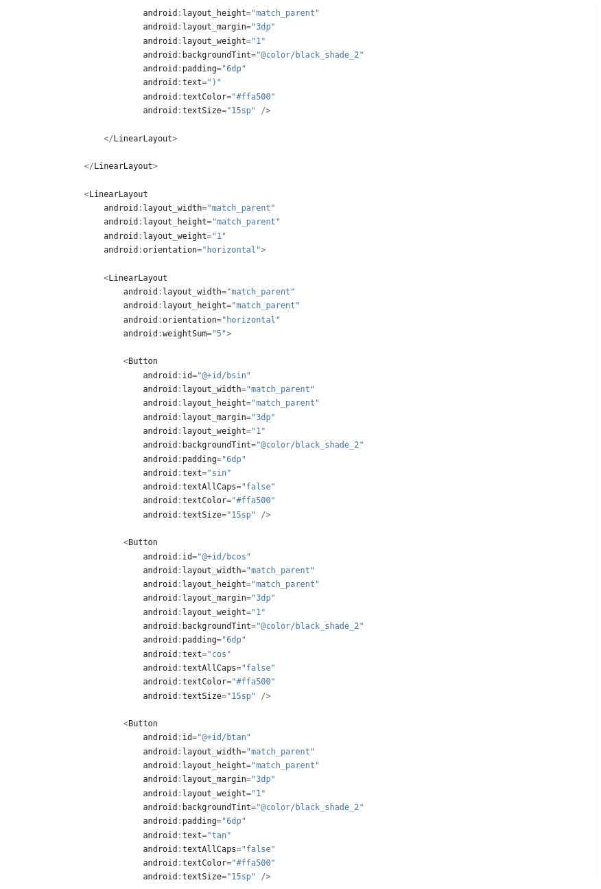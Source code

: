 ```kt
                            android:layout_height="match_parent"
                            android:layout_margin="3dp"
                            android:layout_weight="1"
                            android:backgroundTint="@color/black_shade_2"
                            android:padding="6dp"
                            android:text=")"
                            android:textColor="#ffa500"
                            android:textSize="15sp" />

                    </LinearLayout>

                </LinearLayout>

                <LinearLayout
                    android:layout_width="match_parent"
                    android:layout_height="match_parent"
                    android:layout_weight="1"
                    android:orientation="horizontal">

                    <LinearLayout
                        android:layout_width="match_parent"
                        android:layout_height="match_parent"
                        android:orientation="horizontal"
                        android:weightSum="5">

                        <Button
                            android:id="@+id/bsin"
                            android:layout_width="match_parent"
                            android:layout_height="match_parent"
                            android:layout_margin="3dp"
                            android:layout_weight="1"
                            android:backgroundTint="@color/black_shade_2"
                            android:padding="6dp"
                            android:text="sin"
                            android:textAllCaps="false"
                            android:textColor="#ffa500"
                            android:textSize="15sp" />

                        <Button
                            android:id="@+id/bcos"
                            android:layout_width="match_parent"
                            android:layout_height="match_parent"
                            android:layout_margin="3dp"
                            android:layout_weight="1"
                            android:backgroundTint="@color/black_shade_2"
                            android:padding="6dp"
                            android:text="cos"
                            android:textAllCaps="false"
                            android:textColor="#ffa500"
                            android:textSize="15sp" />

                        <Button
                            android:id="@+id/btan"
                            android:layout_width="match_parent"
                            android:layout_height="match_parent"
                            android:layout_margin="3dp"
                            android:layout_weight="1"
                            android:backgroundTint="@color/black_shade_2"
                            android:padding="6dp"
                            android:text="tan"
                            android:textAllCaps="false"
                            android:textColor="#ffa500"
                            android:textSize="15sp" />
```